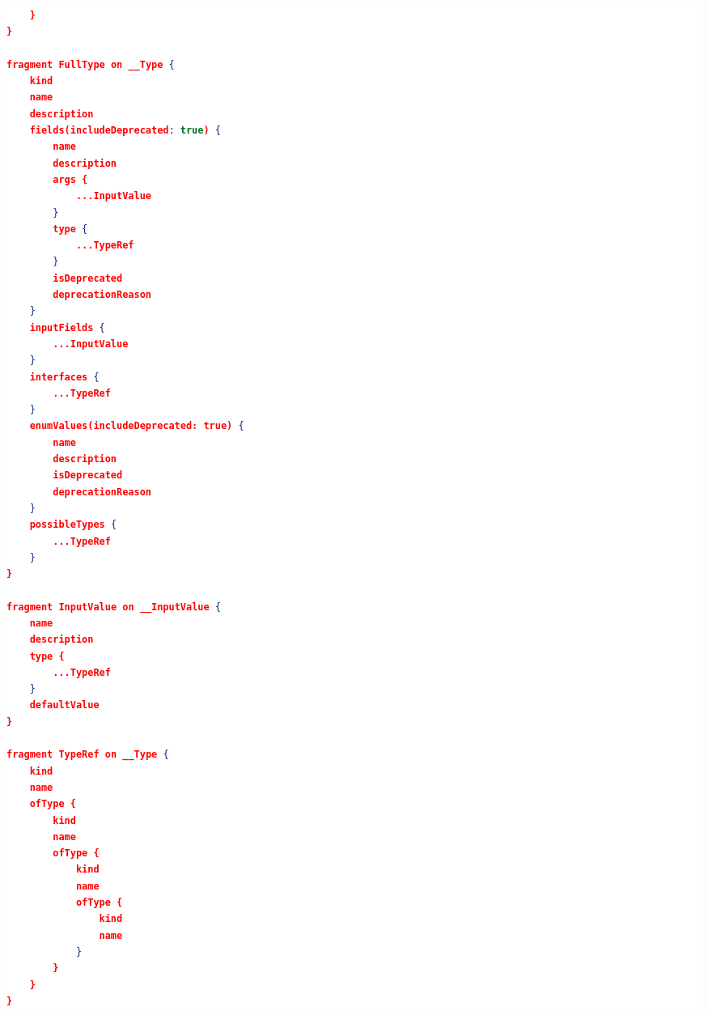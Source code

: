 ```json
    }
}

fragment FullType on __Type {
    kind
    name
    description
    fields(includeDeprecated: true) {
        name
        description
        args {
            ...InputValue
        }
        type {
            ...TypeRef
        }
        isDeprecated
        deprecationReason
    }
    inputFields {
        ...InputValue
    }
    interfaces {
        ...TypeRef
    }
    enumValues(includeDeprecated: true) {
        name
        description
        isDeprecated
        deprecationReason
    }
    possibleTypes {
        ...TypeRef
    }
}

fragment InputValue on __InputValue {
    name
    description
    type {
        ...TypeRef
    }
    defaultValue
}

fragment TypeRef on __Type {
    kind
    name
    ofType {
        kind
        name
        ofType {
            kind
            name
            ofType {
                kind
                name
            }
        }
    }
}
```
